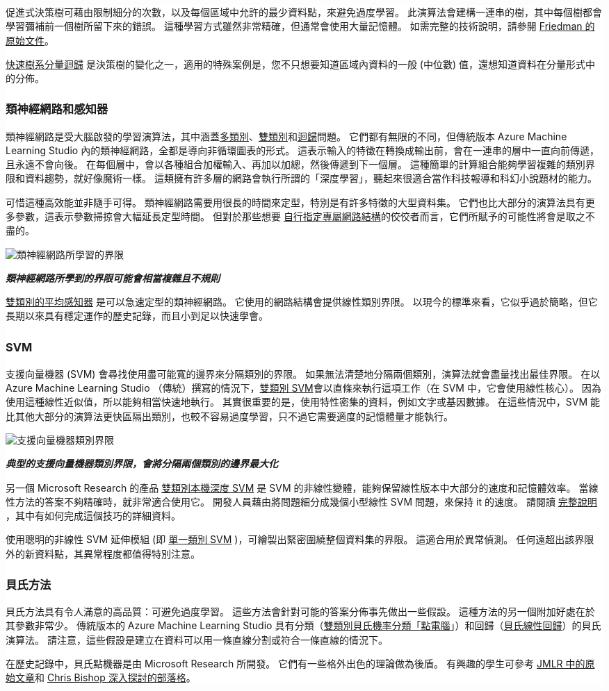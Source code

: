 促進式決策樹可藉由限制細分的次數，以及每個區域中允許的最少資料點，來避免過度學習。 此演算法會建構一連串的樹，其中每個樹都會學習彌補前一個樹所留下來的錯誤。 這種學習方式雖然非常精確，但通常會使用大量記憶體。 如需完整的技術說明，請參閱 [Friedman 的原始文件](https://www-stat.stanford.edu/~jhf/ftp/trebst.pdf)。

[快速樹系分量迴歸](/azure/machine-learning/studio-module-reference/fast-forest-quantile-regression) 是決策樹的變化之一，適用的特殊案例是，您不只想要知道區域內資料的一般 (中位數) 值，還想知道資料在分量形式中的分佈。

### <a name="neural-networks-and-perceptrons"></a>類神經網路和感知器

類神經網路是受大腦啟發的學習演算法，其中涵蓋[多類別](/azure/machine-learning/studio-module-reference/multiclass-neural-network)、[雙類別](/azure/machine-learning/studio-module-reference/two-class-neural-network)和[迴歸](/azure/machine-learning/studio-module-reference/neural-network-regression)問題。 它們都有無限的不同，但傳統版本 Azure Machine Learning Studio 內的類神經網路，全都是導向非循環圖表的形式。 這表示輸入的特徵在轉換成輸出前，會在一連串的層中一直向前傳遞，且永遠不會向後。 在每個層中，會以各種組合加權輸入、再加以加總，然後傳遞到下一個層。 這種簡單的計算組合能夠學習複雜的類別界限和資料趨勢，就好像魔術一樣。 這類擁有許多層的網路會執行所謂的「深度學習」，聽起來很適合當作科技報導和科幻小說題材的能力。

可惜這種高效能並非隨手可得。 類神經網路需要用很長的時間來定型，特別是有許多特徵的大型資料集。 它們也比大部分的演算法具有更多參數，這表示參數掃掠會大幅延長定型時間。
但對於那些想要 [自行指定專屬網路結構](azure-ml-netsharp-reference-guide.md)的佼佼者而言，它們所賦予的可能性將會是取之不盡的。

![類神經網路所學習的界限](./media/algorithm-choice/image6.png)

***類神經網路所學到的界限可能會相當複雜且不規則***

[雙類別的平均感知器](/azure/machine-learning/studio-module-reference/two-class-averaged-perceptron) 是可以急速定型的類神經網路。 它使用的網路結構會提供線性類別界限。 以現今的標準來看，它似乎過於簡略，但它長期以來具有穩定運作的歷史記錄，而且小到足以快速學會。

### <a name="svms"></a>SVM

支援向量機器 (SVM) 會尋找使用盡可能寬的邊界來分隔類別的界限。 如果無法清楚地分隔兩個類別，演算法就會盡量找出最佳界限。 在以 Azure Machine Learning Studio （傳統）撰寫的情況下，[雙類別 SVM](/azure/machine-learning/studio-module-reference/two-class-support-vector-machine)會以直條來執行這項工作（在 SVM 中，它會使用線性核心）。
因為使用這種線性近似值，所以能夠相當快速地執行。 其實很重要的是，使用特性密集的資料，例如文字或基因數據。 在這些情況中，SVM 能比其他大部分的演算法更快區隔出類別，也較不容易過度學習，只不過它需要適度的記憶體量才能執行。

![支援向量機器類別界限](./media/algorithm-choice/image7.png)

***典型的支援向量機器類別界限，會將分隔兩個類別的邊界最大化***

另一個 Microsoft Research 的產品 [雙類別本機深度 SVM](/azure/machine-learning/studio-module-reference/two-class-locally-deep-support-vector-machine) 是 SVM 的非線性變體，能夠保留線性版本中大部分的速度和記憶體效率。 當線性方法的答案不夠精確時，就非常適合使用它。 開發人員藉由將問題細分成幾個小型線性 SVM 問題，來保持 it 的速度。 請閱讀 [完整說明](http://proceedings.mlr.press/v28/jose13.html) ，其中有如何完成這個技巧的詳細資料。

使用聰明的非線性 SVM 延伸模組 (即 [單一類別 SVM](/azure/machine-learning/studio-module-reference/one-class-support-vector-machine) )，可繪製出緊密圍繞整個資料集的界限。 這適合用於異常偵測。 任何遠超出該界限外的新資料點，其異常程度都值得特別注意。

### <a name="bayesian-methods"></a>貝氏方法

貝氏方法具有令人滿意的高品質：可避免過度學習。 這些方法會針對可能的答案分佈事先做出一些假設。 這種方法的另一個附加好處在於其參數非常少。 傳統版本的 Azure Machine Learning Studio 具有分類（[雙類別貝氏機率分類「點電腦](/azure/machine-learning/studio-module-reference/two-class-bayes-point-machine)」）和回歸（[貝氏線性回歸](/azure/machine-learning/studio-module-reference/bayesian-linear-regression)）的貝氏演算法。
請注意，這些假設是建立在資料可以用一條直線分割或符合一條直線的情況下。

在歷史記錄中，貝氏點機器是由 Microsoft Research 所開發。 它們有一些格外出色的理論做為後盾。 有興趣的學生可參考 [JMLR 中的原始文章](http://jmlr.org/papers/volume1/herbrich01a/herbrich01a.pdf)和 [Chris Bishop 深入探討的部落格](https://blogs.technet.com/b/machinelearning/archive/2014/10/30/embracing-uncertainty-probabilistic-inference.aspx)。
